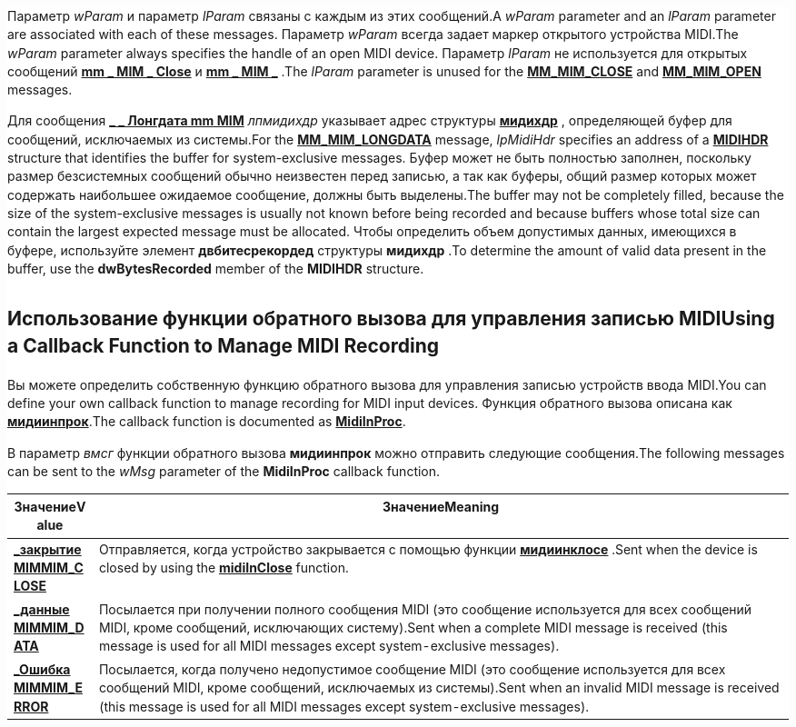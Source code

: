 <span data-ttu-id="d6bca-134">Параметр *wParam* и параметр *lParam* связаны с каждым из этих сообщений.</span><span class="sxs-lookup"><span data-stu-id="d6bca-134">A *wParam* parameter and an *lParam* parameter are associated with each of these messages.</span></span> <span data-ttu-id="d6bca-135">Параметр *wParam* всегда задает маркер открытого устройства MIDI.</span><span class="sxs-lookup"><span data-stu-id="d6bca-135">The *wParam* parameter always specifies the handle of an open MIDI device.</span></span> <span data-ttu-id="d6bca-136">Параметр *lParam* не используется для открытых сообщений [**mm \_ MIM \_ Close**](mm-mim-close.md) и [**mm \_ MIM \_**](mm-mim-open.md) .</span><span class="sxs-lookup"><span data-stu-id="d6bca-136">The *lParam* parameter is unused for the [**MM\_MIM\_CLOSE**](mm-mim-close.md) and [**MM\_MIM\_OPEN**](mm-mim-open.md) messages.</span></span>

<span data-ttu-id="d6bca-137">Для сообщения [**\_ \_ Лонгдата mm MIM**](mm-mim-longdata.md) *лпмидихдр* указывает адрес структуры [**мидихдр**](/windows/win32/api/mmeapi/ns-mmeapi-midihdr) , определяющей буфер для сообщений, исключаемых из системы.</span><span class="sxs-lookup"><span data-stu-id="d6bca-137">For the [**MM\_MIM\_LONGDATA**](mm-mim-longdata.md) message, *lpMidiHdr* specifies an address of a [**MIDIHDR**](/windows/win32/api/mmeapi/ns-mmeapi-midihdr) structure that identifies the buffer for system-exclusive messages.</span></span> <span data-ttu-id="d6bca-138">Буфер может не быть полностью заполнен, поскольку размер безсистемных сообщений обычно неизвестен перед записью, а так как буферы, общий размер которых может содержать наибольшее ожидаемое сообщение, должны быть выделены.</span><span class="sxs-lookup"><span data-stu-id="d6bca-138">The buffer may not be completely filled, because the size of the system-exclusive messages is usually not known before being recorded and because buffers whose total size can contain the largest expected message must be allocated.</span></span> <span data-ttu-id="d6bca-139">Чтобы определить объем допустимых данных, имеющихся в буфере, используйте элемент **двбитесрекордед** структуры **мидихдр** .</span><span class="sxs-lookup"><span data-stu-id="d6bca-139">To determine the amount of valid data present in the buffer, use the **dwBytesRecorded** member of the **MIDIHDR** structure.</span></span>

## <a name="using-a-callback-function-to-manage-midi-recording"></a><span data-ttu-id="d6bca-140">Использование функции обратного вызова для управления записью MIDI</span><span class="sxs-lookup"><span data-stu-id="d6bca-140">Using a Callback Function to Manage MIDI Recording</span></span>

<span data-ttu-id="d6bca-141">Вы можете определить собственную функцию обратного вызова для управления записью устройств ввода MIDI.</span><span class="sxs-lookup"><span data-stu-id="d6bca-141">You can define your own callback function to manage recording for MIDI input devices.</span></span> <span data-ttu-id="d6bca-142">Функция обратного вызова описана как [**мидиинпрок**](/previous-versions//dd798460(v=vs.85)).</span><span class="sxs-lookup"><span data-stu-id="d6bca-142">The callback function is documented as [**MidiInProc**](/previous-versions//dd798460(v=vs.85)).</span></span>

<span data-ttu-id="d6bca-143">В параметр *вмсг* функции обратного вызова **мидиинпрок** можно отправить следующие сообщения.</span><span class="sxs-lookup"><span data-stu-id="d6bca-143">The following messages can be sent to the *wMsg* parameter of the **MidiInProc** callback function.</span></span>



| <span data-ttu-id="d6bca-144">Значение</span><span class="sxs-lookup"><span data-stu-id="d6bca-144">Value</span></span>                                   | <span data-ttu-id="d6bca-145">Значение</span><span class="sxs-lookup"><span data-stu-id="d6bca-145">Meaning</span></span>                                                                                                                                |
|-----------------------------------------|----------------------------------------------------------------------------------------------------------------------------------------|
| [<span data-ttu-id="d6bca-146">**\_закрытие MIM**</span><span class="sxs-lookup"><span data-stu-id="d6bca-146">**MIM\_CLOSE**</span></span>](mim-close.md)         | <span data-ttu-id="d6bca-147">Отправляется, когда устройство закрывается с помощью функции [**мидиинклосе**](/windows/win32/api/mmeapi/nf-mmeapi-midiinclose) .</span><span class="sxs-lookup"><span data-stu-id="d6bca-147">Sent when the device is closed by using the [**midiInClose**](/windows/win32/api/mmeapi/nf-mmeapi-midiinclose) function.</span></span>                                               |
| [<span data-ttu-id="d6bca-148">**\_данные MIM**</span><span class="sxs-lookup"><span data-stu-id="d6bca-148">**MIM\_DATA**</span></span>](mim-data.md)           | <span data-ttu-id="d6bca-149">Посылается при получении полного сообщения MIDI (это сообщение используется для всех сообщений MIDI, кроме сообщений, исключающих систему).</span><span class="sxs-lookup"><span data-stu-id="d6bca-149">Sent when a complete MIDI message is received (this message is used for all MIDI messages except system-exclusive messages).</span></span>           |
| [<span data-ttu-id="d6bca-150">**\_Ошибка MIM**</span><span class="sxs-lookup"><span data-stu-id="d6bca-150">**MIM\_ERROR**</span></span>](mim-error.md)         | <span data-ttu-id="d6bca-151">Посылается, когда получено недопустимое сообщение MIDI (это сообщение используется для всех сообщений MIDI, кроме сообщений, исключаемых из системы).</span><span class="sxs-lookup"><span data-stu-id="d6bca-151">Sent when an invalid MIDI message is received (this message is used for all MIDI messages except system-exclusive messages).</span></span>           |